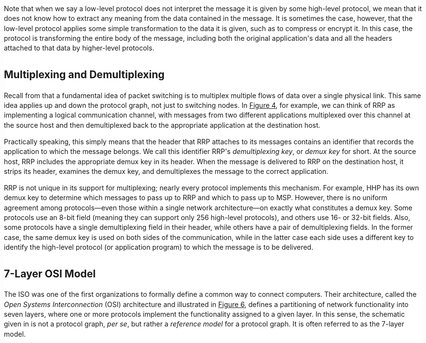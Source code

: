 Note that when we say a low-level protocol does not interpret the
message it is given by some high-level protocol, we mean that it does
not know how to extract any meaning from the data contained in the
message. It is sometimes the case, however, that the low-level protocol
applies some simple transformation to the data it is given, such as to
compress or encrypt it. In this case, the protocol is transforming the
entire body of the message, including both the original application's
data and all the headers attached to that data by higher-level
protocols.

## Multiplexing and Demultiplexing

Recall from that a fundamental idea of packet switching is to multiplex
multiple flows of data over a single physical link. This same idea
applies up and down the protocol graph, not just to switching nodes. In
[Figure 4](#protgraph), for example, we can think of RRP as
implementing a logical communication channel, with messages from two
different applications multiplexed over this channel at the source
host and then demultiplexed back to the appropriate application at the
destination host.

Practically speaking, this simply means that the header that RRP
attaches to its messages contains an identifier that records the
application to which the message belongs. We call this identifier RRP's
*demultiplexing key*, or *demux key* for short. At the source host, RRP
includes the appropriate demux key in its header. When the message is
delivered to RRP on the destination host, it strips its header, examines
the demux key, and demultiplexes the message to the correct application.

RRP is not unique in its support for multiplexing; nearly every protocol
implements this mechanism. For example, HHP has its own demux key to
determine which messages to pass up to RRP and which to pass up to MSP.
However, there is no uniform agreement among protocols—even those
within a single network architecture—on exactly what constitutes a
demux key. Some protocols use an 8-bit field (meaning they can support
only 256 high-level protocols), and others use 16- or 32-bit fields.
Also, some protocols have a single demultiplexing field in their header,
while others have a pair of demultiplexing fields. In the former case,
the same demux key is used on both sides of the communication, while in
the latter case each side uses a different key to identify the
high-level protocol (or application program) to which the message is to
be delivered.

## 7-Layer OSI Model

The ISO was one of the first organizations to formally define a common
way to connect computers. Their architecture, called the *Open Systems
Interconnection* (OSI) architecture and illustrated in
[Figure 6](#osi), defines a partitioning of network functionality into
seven layers, where one or more protocols implement the functionality
assigned to a given layer. In this sense, the schematic given in is
not a protocol graph, *per se*, but rather a *reference model* for a
protocol graph. It is often referred to as the 7-layer model.
